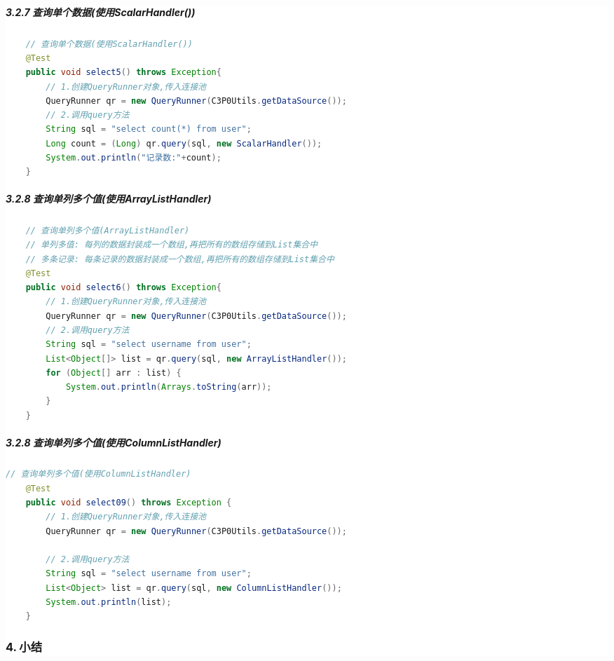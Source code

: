 ##### 3.2.7 查询单个数据(使用ScalarHandler())

```java
    // 查询单个数据(使用ScalarHandler())
    @Test
    public void select5() throws Exception{
        // 1.创建QueryRunner对象,传入连接池
        QueryRunner qr = new QueryRunner(C3P0Utils.getDataSource());
        // 2.调用query方法
        String sql = "select count(*) from user";
        Long count = (Long) qr.query(sql, new ScalarHandler());
        System.out.println("记录数:"+count);
    }
```

##### 3.2.8 查询单列多个值(使用ArrayListHandler)

```java
    // 查询单列多个值(ArrayListHandler)
    // 单列多值: 每列的数据封装成一个数组,再把所有的数组存储到List集合中
    // 多条记录: 每条记录的数据封装成一个数组,再把所有的数组存储到List集合中
    @Test
    public void select6() throws Exception{
        // 1.创建QueryRunner对象,传入连接池
        QueryRunner qr = new QueryRunner(C3P0Utils.getDataSource());
        // 2.调用query方法
        String sql = "select username from user";
        List<Object[]> list = qr.query(sql, new ArrayListHandler());
        for (Object[] arr : list) {
            System.out.println(Arrays.toString(arr));
        }
    }
```

##### 3.2.8 查询单列多个值(使用ColumnListHandler)

```java
// 查询单列多个值(使用ColumnListHandler)
    @Test
    public void select09() throws Exception {
        // 1.创建QueryRunner对象,传入连接池
        QueryRunner qr = new QueryRunner(C3P0Utils.getDataSource());

        // 2.调用query方法
        String sql = "select username from user";
        List<Object> list = qr.query(sql, new ColumnListHandler());
        System.out.println(list);
    }
```





### 4. 小结
